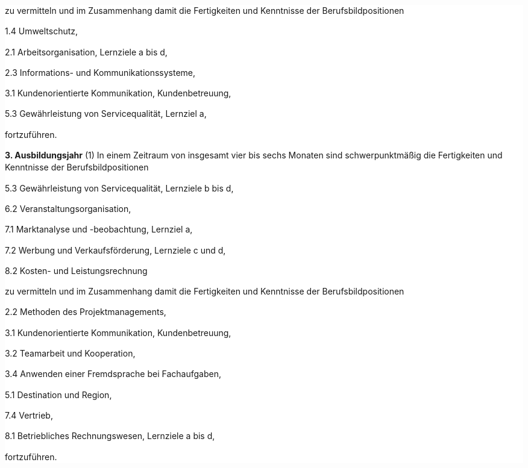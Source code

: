 
zu vermitteln und im Zusammenhang damit die Fertigkeiten und
Kenntnisse der Berufsbildpositionen

1.4 Umweltschutz,


2.1 Arbeitsorganisation, Lernziele a bis d,


2.3 Informations- und Kommunikationssysteme,


3.1 Kundenorientierte Kommunikation, Kundenbetreuung,


5.3 Gewährleistung von Servicequalität, Lernziel a,



fortzuführen.

**3. Ausbildungsjahr**
(1) In einem Zeitraum von insgesamt vier bis sechs Monaten sind
schwerpunktmäßig die Fertigkeiten und Kenntnisse der
Berufsbildpositionen

5.3 Gewährleistung von Servicequalität, Lernziele b bis d,


6.2 Veranstaltungsorganisation,


7.1 Marktanalyse und -beobachtung, Lernziel a,


7.2 Werbung und Verkaufsförderung, Lernziele c und d,


8.2 Kosten- und Leistungsrechnung



zu vermitteln und im Zusammenhang damit die Fertigkeiten und
Kenntnisse der Berufsbildpositionen

2.2 Methoden des Projektmanagements,


3.1 Kundenorientierte Kommunikation, Kundenbetreuung,


3.2 Teamarbeit und Kooperation,


3.4 Anwenden einer Fremdsprache bei Fachaufgaben,


5.1 Destination und Region,


7.4 Vertrieb,


8.1 Betriebliches Rechnungswesen, Lernziele a bis d,



fortzuführen.
